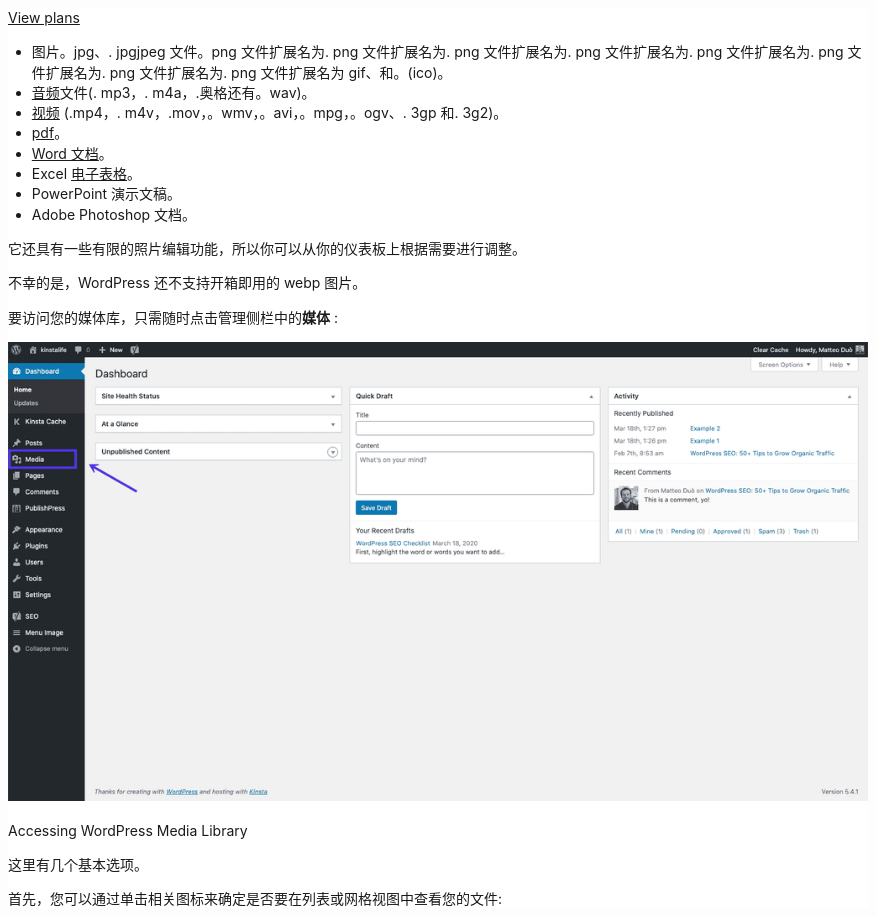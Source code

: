
[View plans](https://kinsta.com/plans/)

*   图片。jpg、. jpgjpeg 文件。png 文件扩展名为. png 文件扩展名为. png 文件扩展名为. png 文件扩展名为. png 文件扩展名为. png 文件扩展名为. png 文件扩展名为. png 文件扩展名为 gif、和。(ico)。
*   [音频](https://kinsta.com/blog/wordpress-audio-players/)文件(. mp3，. m4a，.奥格还有。wav)。
*   [视频](https://kinsta.com/blog/video-hosting/) (.mp4，. m4v，.mov，。wmv，。avi，。mpg，。ogv、. 3gp 和. 3g2)。
*   [pdf](https://kinsta.com/blog/wordpress-pdf-viewer-plugins/)。
*   [Word 文档](https://kinsta.com/blog/google-docs-to-wordpress/)。
*   Excel [电子表格](https://kinsta.com/blog/wordpress-table-plugins/)。
*   PowerPoint 演示文稿。
*   Adobe Photoshop 文档。

它还具有一些有限的照片编辑功能，所以你可以从你的仪表板上根据需要进行调整。

不幸的是，WordPress 还不支持开箱即用的 webp 图片。

要访问您的媒体库，只需随时点击管理侧栏中的**媒体** :

[![Accessing the WordPress Media Library](img/c4bf84b2f079616bcca995a37471e7d4.png)](https://kinsta.com/wp-content/uploads/2020/05/accessing-wordpress-media-library-1.png)

Accessing WordPress Media Library



这里有几个基本选项。

首先，您可以通过单击相关图标来确定是否要在列表或网格视图中查看您的文件:
